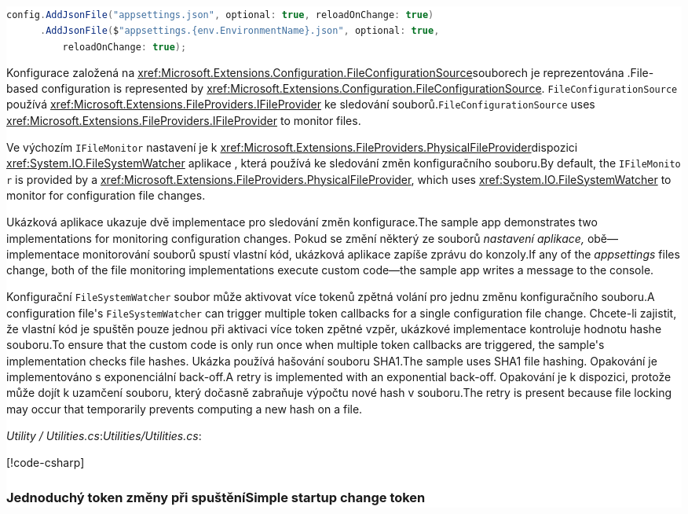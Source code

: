 ```csharp
config.AddJsonFile("appsettings.json", optional: true, reloadOnChange: true)
      .AddJsonFile($"appsettings.{env.EnvironmentName}.json", optional: true, 
          reloadOnChange: true);
```

<span data-ttu-id="36f4b-250">Konfigurace založená na <xref:Microsoft.Extensions.Configuration.FileConfigurationSource>souborech je reprezentována .</span><span class="sxs-lookup"><span data-stu-id="36f4b-250">File-based configuration is represented by <xref:Microsoft.Extensions.Configuration.FileConfigurationSource>.</span></span> <span data-ttu-id="36f4b-251">`FileConfigurationSource`používá <xref:Microsoft.Extensions.FileProviders.IFileProvider> ke sledování souborů.</span><span class="sxs-lookup"><span data-stu-id="36f4b-251">`FileConfigurationSource` uses <xref:Microsoft.Extensions.FileProviders.IFileProvider> to monitor files.</span></span>

<span data-ttu-id="36f4b-252">Ve výchozím `IFileMonitor` nastavení je k <xref:Microsoft.Extensions.FileProviders.PhysicalFileProvider>dispozici <xref:System.IO.FileSystemWatcher> aplikace , která používá ke sledování změn konfiguračního souboru.</span><span class="sxs-lookup"><span data-stu-id="36f4b-252">By default, the `IFileMonitor` is provided by a <xref:Microsoft.Extensions.FileProviders.PhysicalFileProvider>, which uses <xref:System.IO.FileSystemWatcher> to monitor for configuration file changes.</span></span>

<span data-ttu-id="36f4b-253">Ukázková aplikace ukazuje dvě implementace pro sledování změn konfigurace.</span><span class="sxs-lookup"><span data-stu-id="36f4b-253">The sample app demonstrates two implementations for monitoring configuration changes.</span></span> <span data-ttu-id="36f4b-254">Pokud se změní některý ze souborů *nastavení aplikace,* obě&mdash;implementace monitorování souborů spustí vlastní kód, ukázková aplikace zapíše zprávu do konzoly.</span><span class="sxs-lookup"><span data-stu-id="36f4b-254">If any of the *appsettings* files change, both of the file monitoring implementations execute custom code&mdash;the sample app writes a message to the console.</span></span>

<span data-ttu-id="36f4b-255">Konfigurační `FileSystemWatcher` soubor může aktivovat více tokenů zpětná volání pro jednu změnu konfiguračního souboru.</span><span class="sxs-lookup"><span data-stu-id="36f4b-255">A configuration file's `FileSystemWatcher` can trigger multiple token callbacks for a single configuration file change.</span></span> <span data-ttu-id="36f4b-256">Chcete-li zajistit, že vlastní kód je spuštěn pouze jednou při aktivaci více token zpětné vzpěr, ukázkové implementace kontroluje hodnotu hashe souboru.</span><span class="sxs-lookup"><span data-stu-id="36f4b-256">To ensure that the custom code is only run once when multiple token callbacks are triggered, the sample's implementation checks file hashes.</span></span> <span data-ttu-id="36f4b-257">Ukázka používá hašování souboru SHA1.</span><span class="sxs-lookup"><span data-stu-id="36f4b-257">The sample uses SHA1 file hashing.</span></span> <span data-ttu-id="36f4b-258">Opakování je implementováno s exponenciální back-off.</span><span class="sxs-lookup"><span data-stu-id="36f4b-258">A retry is implemented with an exponential back-off.</span></span> <span data-ttu-id="36f4b-259">Opakování je k dispozici, protože může dojít k uzamčení souboru, který dočasně zabraňuje výpočtu nové hash v souboru.</span><span class="sxs-lookup"><span data-stu-id="36f4b-259">The retry is present because file locking may occur that temporarily prevents computing a new hash on a file.</span></span>

<span data-ttu-id="36f4b-260">*Utility / Utilities.cs*:</span><span class="sxs-lookup"><span data-stu-id="36f4b-260">*Utilities/Utilities.cs*:</span></span>

[!code-csharp[](change-tokens/samples/2.x/SampleApp/Utilities/Utilities.cs?name=snippet1)]

### <a name="simple-startup-change-token"></a><span data-ttu-id="36f4b-261">Jednoduchý token změny při spuštění</span><span class="sxs-lookup"><span data-stu-id="36f4b-261">Simple startup change token</span></span>
